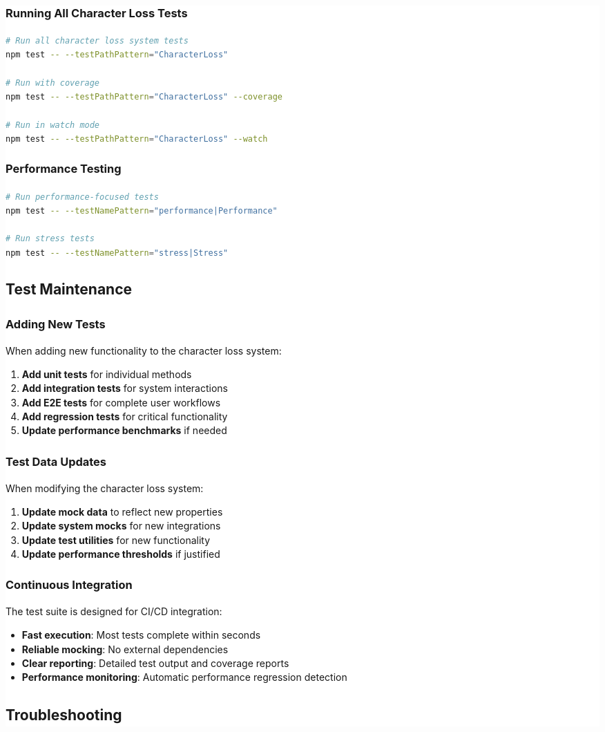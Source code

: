 ### Running All Character Loss Tests

```bash
# Run all character loss system tests
npm test -- --testPathPattern="CharacterLoss"

# Run with coverage
npm test -- --testPathPattern="CharacterLoss" --coverage

# Run in watch mode
npm test -- --testPathPattern="CharacterLoss" --watch
```

### Performance Testing

```bash
# Run performance-focused tests
npm test -- --testNamePattern="performance|Performance"

# Run stress tests
npm test -- --testNamePattern="stress|Stress"
```

## Test Maintenance

### Adding New Tests

When adding new functionality to the character loss system:

1. **Add unit tests** for individual methods
2. **Add integration tests** for system interactions
3. **Add E2E tests** for complete user workflows
4. **Add regression tests** for critical functionality
5. **Update performance benchmarks** if needed

### Test Data Updates

When modifying the character loss system:

1. **Update mock data** to reflect new properties
2. **Update system mocks** for new integrations
3. **Update test utilities** for new functionality
4. **Update performance thresholds** if justified

### Continuous Integration

The test suite is designed for CI/CD integration:

- **Fast execution**: Most tests complete within seconds
- **Reliable mocking**: No external dependencies
- **Clear reporting**: Detailed test output and coverage reports
- **Performance monitoring**: Automatic performance regression detection

## Troubleshooting
